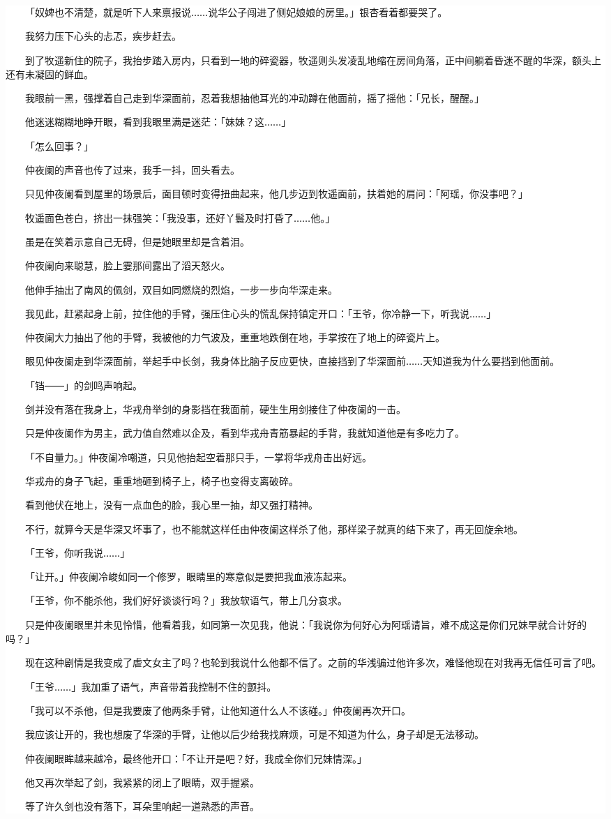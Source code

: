 &emsp;&emsp;「奴婢也不清楚，就是听下人来禀报说……说华公子闯进了侧妃娘娘的房里。」银杏看着都要哭了。  
  
&emsp;&emsp;我努力压下心头的忐忑，疾步赶去。  
  
&emsp;&emsp;到了牧遥新住的院子，我抬步踏入房内，只看到一地的碎瓷器，牧遥则头发凌乱地缩在房间角落，正中间躺着昏迷不醒的华深，额头上还有未凝固的鲜血。  
  
&emsp;&emsp;我眼前一黑，强撑着自己走到华深面前，忍着我想抽他耳光的冲动蹲在他面前，摇了摇他：「兄长，醒醒。」  
  
&emsp;&emsp;他迷迷糊糊地睁开眼，看到我眼里满是迷茫：「妹妹？这……」  
  
&emsp;&emsp;「怎么回事？」  
  
&emsp;&emsp;仲夜阑的声音也传了过来，我手一抖，回头看去。  
  
&emsp;&emsp;只见仲夜阑看到屋里的场景后，面目顿时变得扭曲起来，他几步迈到牧遥面前，扶着她的肩问：「阿瑶，你没事吧？」  
  
&emsp;&emsp;牧遥面色苍白，挤出一抹强笑：「我没事，还好丫鬟及时打昏了……他。」  
  
&emsp;&emsp;虽是在笑着示意自己无碍，但是她眼里却是含着泪。  
  
&emsp;&emsp;仲夜阑向来聪慧，脸上霎那间露出了滔天怒火。  
  
&emsp;&emsp;他伸手抽出了南风的佩剑，双目如同燃烧的烈焰，一步一步向华深走来。  
  
&emsp;&emsp;我见此，赶紧起身上前，拉住他的手臂，强压住心头的慌乱保持镇定开口：「王爷，你冷静一下，听我说……」  
  
&emsp;&emsp;仲夜阑大力抽出了他的手臂，我被他的力气波及，重重地跌倒在地，手掌按在了地上的碎瓷片上。  
  
&emsp;&emsp;眼见仲夜阑走到华深面前，举起手中长剑，我身体比脑子反应更快，直接挡到了华深面前……天知道我为什么要挡到他面前。  
  
&emsp;&emsp;「铛——」的剑鸣声响起。  
  
&emsp;&emsp;剑并没有落在我身上，华戎舟举剑的身影挡在我面前，硬生生用剑接住了仲夜阑的一击。  
  
&emsp;&emsp;只是仲夜阑作为男主，武力值自然难以企及，看到华戎舟青筋暴起的手背，我就知道他是有多吃力了。  
  
&emsp;&emsp;「不自量力。」仲夜阑冷嘲道，只见他抬起空着那只手，一掌将华戎舟击出好远。  
  
&emsp;&emsp;华戎舟的身子飞起，重重地砸到椅子上，椅子也变得支离破碎。  
  
&emsp;&emsp;看到他伏在地上，没有一点血色的脸，我心里一抽，却又强打精神。  
  
&emsp;&emsp;不行，就算今天是华深又坏事了，也不能就这样任由仲夜阑这样杀了他，那样梁子就真的结下来了，再无回旋余地。  
  
&emsp;&emsp;「王爷，你听我说……」  
  
&emsp;&emsp;「让开。」仲夜阑冷峻如同一个修罗，眼睛里的寒意似是要把我血液冻起来。  
  
&emsp;&emsp;「王爷，你不能杀他，我们好好谈谈行吗？」我放软语气，带上几分哀求。  
  
&emsp;&emsp;只是仲夜阑眼里并未见怜惜，他看着我，如同第一次见我，他说：「我说你为何好心为阿瑶请旨，难不成这是你们兄妹早就合计好的吗？」  
  
&emsp;&emsp;现在这种剧情是我变成了虐文女主了吗？也轮到我说什么他都不信了。之前的华浅骗过他许多次，难怪他现在对我再无信任可言了吧。  
  
&emsp;&emsp;「王爷……」我加重了语气，声音带着我控制不住的颤抖。  
  
&emsp;&emsp;「我可以不杀他，但是我要废了他两条手臂，让他知道什么人不该碰。」仲夜阑再次开口。  
  
&emsp;&emsp;我应该让开的，我也想废了华深的手臂，让他以后少给我找麻烦，可是不知道为什么，身子却是无法移动。  
  
&emsp;&emsp;仲夜阑眼眸越来越冷，最终他开口：「不让开是吧？好，我成全你们兄妹情深。」  
  
&emsp;&emsp;他又再次举起了剑，我紧紧的闭上了眼睛，双手握紧。  
  
&emsp;&emsp;等了许久剑也没有落下，耳朵里响起一道熟悉的声音。  
  